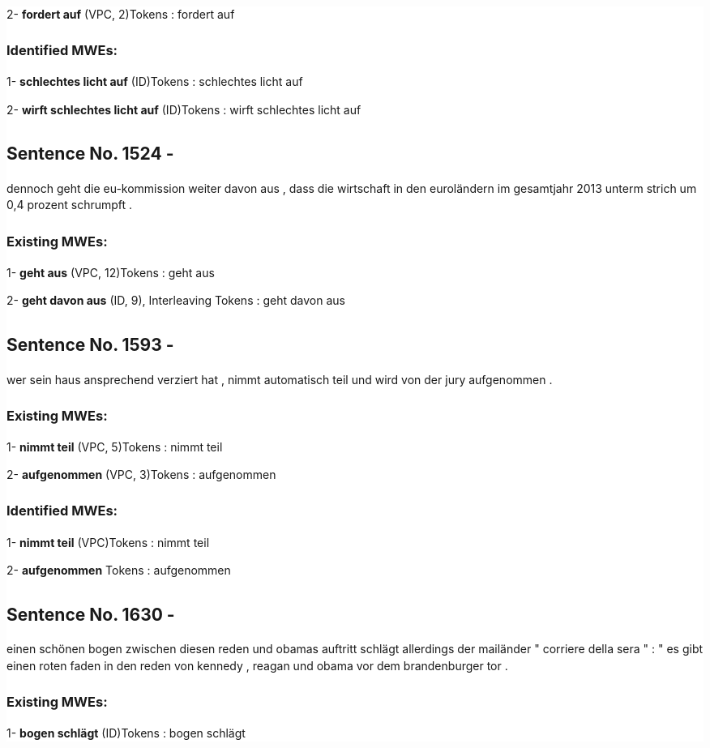 2- **fordert auf** (VPC, 2)Tokens : 
fordert
auf

### Identified MWEs: 
1- **schlechtes licht auf** (ID)Tokens : 
schlechtes
licht
auf

2- **wirft schlechtes licht auf** (ID)Tokens : 
wirft
schlechtes
licht
auf

## Sentence No. 1524 - 
dennoch geht die eu-kommission weiter davon aus , dass die wirtschaft in den euroländern im gesamtjahr 2013 unterm strich um 0,4 prozent schrumpft . 
### Existing MWEs: 
1- **geht aus** (VPC, 12)Tokens : 
geht
aus

2- **geht davon aus** (ID, 9), Interleaving Tokens : 
geht
davon
aus

## Sentence No. 1593 - 
wer sein haus ansprechend verziert hat , nimmt automatisch teil und wird von der jury aufgenommen . 
### Existing MWEs: 
1- **nimmt teil** (VPC, 5)Tokens : 
nimmt
teil

2- **aufgenommen** (VPC, 3)Tokens : 
aufgenommen

### Identified MWEs: 
1- **nimmt teil** (VPC)Tokens : 
nimmt
teil

2- **aufgenommen** Tokens : 
aufgenommen

## Sentence No. 1630 - 
einen schönen bogen zwischen diesen reden und obamas auftritt schlägt allerdings der mailänder " corriere della sera " : " es gibt einen roten faden in den reden von kennedy , reagan und obama vor dem brandenburger tor . 
### Existing MWEs: 
1- **bogen schlägt** (ID)Tokens : 
bogen
schlägt
